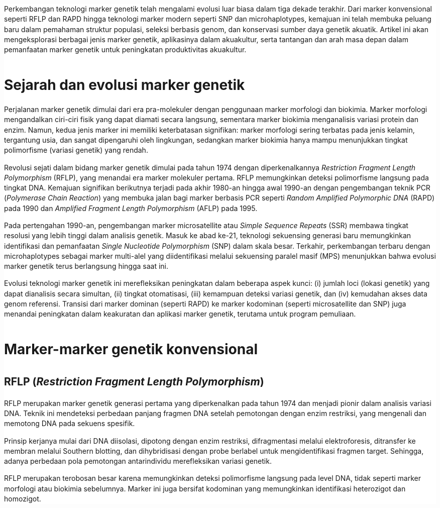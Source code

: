 Perkembangan teknologi marker genetik telah mengalami evolusi luar biasa dalam tiga dekade terakhir. Dari marker konvensional seperti RFLP dan RAPD hingga teknologi marker modern seperti SNP dan microhaplotypes, kemajuan ini telah membuka peluang baru dalam pemahaman struktur populasi, seleksi berbasis genom, dan konservasi sumber daya genetik akuatik. Artikel ini akan mengeksplorasi berbagai jenis marker genetik, aplikasinya dalam akuakultur, serta tantangan dan arah masa depan dalam pemanfaatan marker genetik untuk peningkatan produktivitas akuakultur.

# Sejarah dan evolusi marker genetik

Perjalanan marker genetik dimulai dari era pra-molekuler dengan penggunaan marker morfologi dan biokimia. Marker morfologi mengandalkan ciri-ciri fisik yang dapat diamati secara langsung, sementara marker biokimia menganalisis variasi protein dan enzim. Namun, kedua jenis marker ini memiliki keterbatasan signifikan: marker morfologi sering terbatas pada jenis kelamin, tergantung usia, dan sangat dipengaruhi oleh lingkungan, sedangkan marker biokimia hanya mampu menunjukkan tingkat polimorfisme (variasi genetik) yang rendah.

Revolusi sejati dalam bidang marker genetik dimulai pada tahun 1974 dengan diperkenalkannya *Restriction Fragment Length Polymorphism* (RFLP), yang menandai era marker molekuler pertama. RFLP memungkinkan deteksi polimorfisme langsung pada tingkat DNA. Kemajuan signifikan berikutnya terjadi pada akhir 1980-an hingga awal 1990-an dengan pengembangan teknik PCR (*Polymerase Chain Reaction*) yang membuka jalan bagi marker berbasis PCR seperti *Random Amplified Polymorphic DNA* (RAPD) pada 1990 dan *Amplified Fragment Length Polymorphism* (AFLP) pada 1995.

Pada pertengahan 1990-an, pengembangan marker microsatellite atau *Simple Sequence Repeats* (SSR) membawa tingkat resolusi yang lebih tinggi dalam analisis genetik. Masuk ke abad ke-21, teknologi sekuensing generasi baru memungkinkan identifikasi dan pemanfaatan *Single Nucleotide Polymorphism* (SNP) dalam skala besar. Terkahir, perkembangan terbaru dengan microhaplotypes sebagai marker multi-alel yang diidentifikasi melalui sekuensing paralel masif (MPS) menunjukkan bahwa evolusi marker genetik terus berlangsung hingga saat ini.

Evolusi teknologi marker genetik ini merefleksikan peningkatan dalam beberapa aspek kunci: (i) jumlah loci (lokasi genetik) yang dapat dianalisis secara simultan, (ii) tingkat otomatisasi, (iii) kemampuan deteksi variasi genetik, dan (iv) kemudahan akses data genom referensi. Transisi dari marker dominan (seperti RAPD) ke marker kodominan (seperti microsatellite dan SNP) juga menandai peningkatan dalam keakuratan dan aplikasi marker genetik, terutama untuk program pemuliaan.

# Marker-marker genetik konvensional

## RFLP (*Restriction Fragment Length Polymorphism*)

RFLP merupakan marker genetik generasi pertama yang diperkenalkan pada tahun 1974 dan menjadi pionir dalam analisis variasi DNA. Teknik ini mendeteksi perbedaan panjang fragmen DNA setelah pemotongan dengan enzim restriksi, yang mengenali dan memotong DNA pada sekuens spesifik.

Prinsip kerjanya mulai dari DNA diisolasi, dipotong dengan enzim restriksi, difragmentasi melalui elektroforesis, ditransfer ke membran melalui Southern blotting, dan dihybridisasi dengan probe berlabel untuk mengidentifikasi fragmen target. Sehingga, adanya perbedaan pola pemotongan antarindividu merefleksikan variasi genetik.

RFLP merupakan terobosan besar karena memungkinkan deteksi polimorfisme langsung pada level DNA, tidak seperti marker morfologi atau biokimia sebelumnya. Marker ini juga bersifat kodominan yang memungkinkan identifikasi heterozigot dan homozigot.
